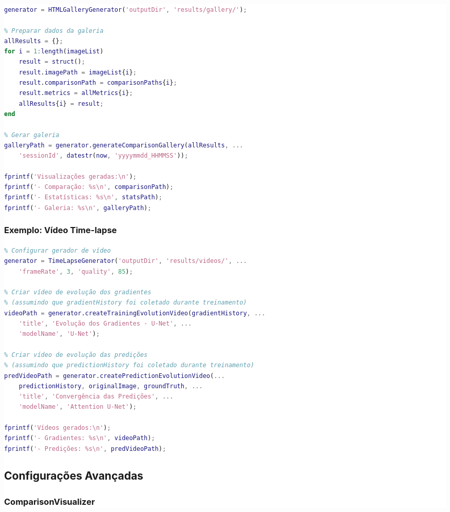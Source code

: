 ```matlab
generator = HTMLGalleryGenerator('outputDir', 'results/gallery/');

% Preparar dados da galeria
allResults = {};
for i = 1:length(imageList)
    result = struct();
    result.imagePath = imageList{i};
    result.comparisonPath = comparisonPaths{i};
    result.metrics = allMetrics{i};
    allResults{i} = result;
end

% Gerar galeria
galleryPath = generator.generateComparisonGallery(allResults, ...
    'sessionId', datestr(now, 'yyyymmdd_HHMMSS'));

fprintf('Visualizações geradas:\n');
fprintf('- Comparação: %s\n', comparisonPath);
fprintf('- Estatísticas: %s\n', statsPath);
fprintf('- Galeria: %s\n', galleryPath);
```

### Exemplo: Vídeo Time-lapse

```matlab
% Configurar gerador de vídeo
generator = TimeLapseGenerator('outputDir', 'results/videos/', ...
    'frameRate', 3, 'quality', 85);

% Criar vídeo de evolução dos gradientes
% (assumindo que gradientHistory foi coletado durante treinamento)
videoPath = generator.createTrainingEvolutionVideo(gradientHistory, ...
    'title', 'Evolução dos Gradientes - U-Net', ...
    'modelName', 'U-Net');

% Criar vídeo de evolução das predições
% (assumindo que predictionHistory foi coletado durante treinamento)
predVideoPath = generator.createPredictionEvolutionVideo(...
    predictionHistory, originalImage, groundTruth, ...
    'title', 'Convergência das Predições', ...
    'modelName', 'Attention U-Net');

fprintf('Vídeos gerados:\n');
fprintf('- Gradientes: %s\n', videoPath);
fprintf('- Predições: %s\n', predVideoPath);
```

## Configurações Avançadas

### ComparisonVisualizer
